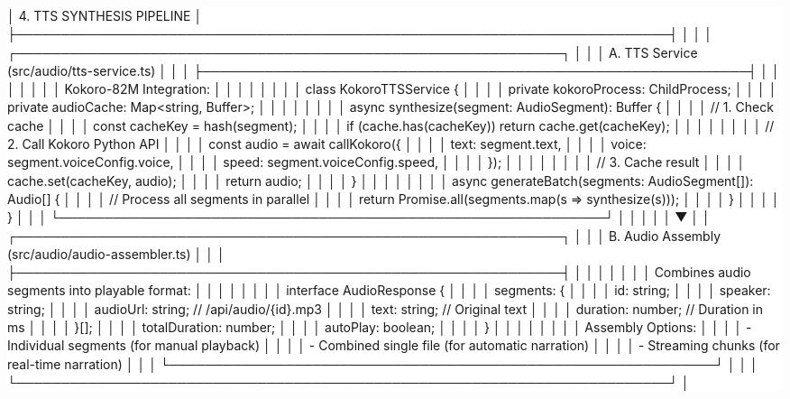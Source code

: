 │ 4. TTS SYNTHESIS PIPELINE                                               │
├─────────────────────────────────────────────────────────────────────────┤
│                                                                          │
│  ┌─────────────────────────────────────────────────────────────┐       │
│  │ A. TTS Service (src/audio/tts-service.ts)                  │       │
│  ├─────────────────────────────────────────────────────────────┤       │
│  │                                                              │       │
│  │  Kokoro-82M Integration:                                    │       │
│  │                                                              │       │
│  │  class KokoroTTSService {                                   │       │
│  │    private kokoroProcess: ChildProcess;                     │       │
│  │    private audioCache: Map<string, Buffer>;                │       │
│  │                                                              │       │
│  │    async synthesize(segment: AudioSegment): Buffer {        │       │
│  │      // 1. Check cache                                      │       │
│  │      const cacheKey = hash(segment);                        │       │
│  │      if (cache.has(cacheKey)) return cache.get(cacheKey);  │       │
│  │                                                              │       │
│  │      // 2. Call Kokoro Python API                          │       │
│  │      const audio = await callKokoro({                       │       │
│  │        text: segment.text,                                  │       │
│  │        voice: segment.voiceConfig.voice,                   │       │
│  │        speed: segment.voiceConfig.speed,                   │       │
│  │      });                                                     │       │
│  │                                                              │       │
│  │      // 3. Cache result                                     │       │
│  │      cache.set(cacheKey, audio);                           │       │
│  │      return audio;                                          │       │
│  │    }                                                         │       │
│  │                                                              │       │
│  │    async generateBatch(segments: AudioSegment[]): Audio[] { │       │
│  │      // Process all segments in parallel                    │       │
│  │      return Promise.all(segments.map(s => synthesize(s))); │       │
│  │    }                                                         │       │
│  │  }                                                           │       │
│  └─────────────────────────────────────────────────────────────┘       │
│                                    │                                     │
│                                    ▼                                     │
│  ┌─────────────────────────────────────────────────────────────┐       │
│  │ B. Audio Assembly (src/audio/audio-assembler.ts)           │       │
│  ├─────────────────────────────────────────────────────────────┤       │
│  │                                                              │       │
│  │  Combines audio segments into playable format:              │       │
│  │                                                              │       │
│  │  interface AudioResponse {                                  │       │
│  │    segments: {                                              │       │
│  │      id: string;                                            │       │
│  │      speaker: string;                                       │       │
│  │      audioUrl: string;     // /api/audio/{id}.mp3          │       │
│  │      text: string;          // Original text               │       │
│  │      duration: number;      // Duration in ms              │       │
│  │    }[];                                                      │       │
│  │    totalDuration: number;                                   │       │
│  │    autoPlay: boolean;                                       │       │
│  │  }                                                           │       │
│  │                                                              │       │
│  │  Assembly Options:                                          │       │
│  │  - Individual segments (for manual playback)               │       │
│  │  - Combined single file (for automatic narration)          │       │
│  │  - Streaming chunks (for real-time narration)              │       │
│  └─────────────────────────────────────────────────────────────┘       │
│                                                                          │
└─────────────────────────────────────────────────────────────────────────┘
                                    │